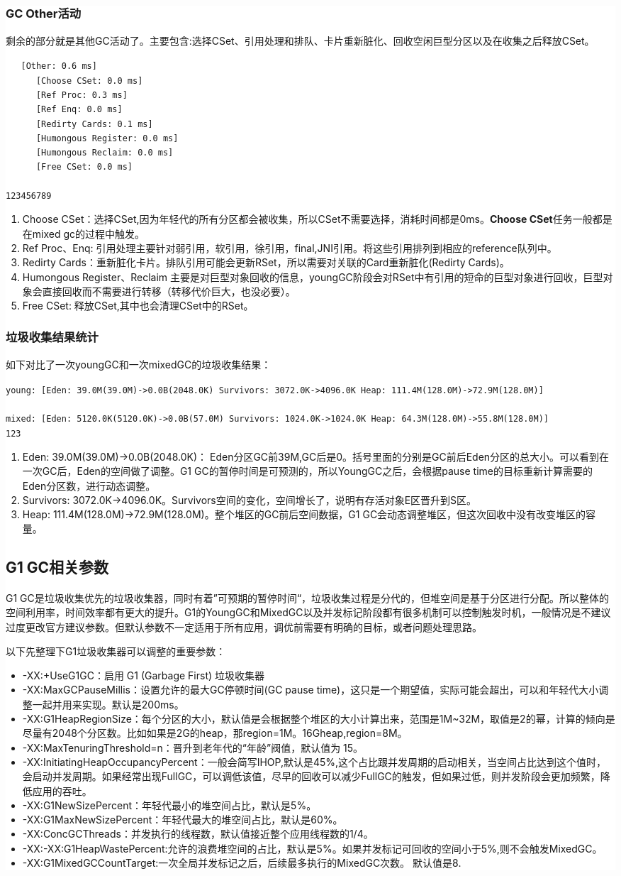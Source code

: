 ### GC Other活动

剩余的部分就是其他GC活动了。主要包含:选择CSet、引用处理和排队、卡片重新脏化、回收空闲巨型分区以及在收集之后释放CSet。

```
   [Other: 0.6 ms]
      [Choose CSet: 0.0 ms]
      [Ref Proc: 0.3 ms]
      [Ref Enq: 0.0 ms]
      [Redirty Cards: 0.1 ms]
      [Humongous Register: 0.0 ms]
      [Humongous Reclaim: 0.0 ms]
      [Free CSet: 0.0 ms]

123456789
```

1. Choose CSet：选择CSet,因为年轻代的所有分区都会被收集，所以CSet不需要选择，消耗时间都是0ms。**Choose CSet**任务一般都是在mixed gc的过程中触发。
2. Ref Proc、Enq: 引用处理主要针对弱引用，软引用，徐引用，final,JNI引用。将这些引用排列到相应的reference队列中。
3. Redirty Cards：重新脏化卡片。排队引用可能会更新RSet，所以需要对关联的Card重新脏化(Redirty Cards)。
4. Humongous Register、Reclaim 主要是对巨型对象回收的信息，youngGC阶段会对RSet中有引用的短命的巨型对象进行回收，巨型对象会直接回收而不需要进行转移（转移代价巨大，也没必要）。
5. Free CSet: 释放CSet,其中也会清理CSet中的RSet。

### 垃圾收集结果统计

如下对比了一次youngGC和一次mixedGC的垃圾收集结果：

```
young: [Eden: 39.0M(39.0M)->0.0B(2048.0K) Survivors: 3072.0K->4096.0K Heap: 111.4M(128.0M)->72.9M(128.0M)]
  
mixed: [Eden: 5120.0K(5120.0K)->0.0B(57.0M) Survivors: 1024.0K->1024.0K Heap: 64.3M(128.0M)->55.8M(128.0M)]
123
```

1. Eden: 39.0M(39.0M)->0.0B(2048.0K)： Eden分区GC前39M,GC后是0。括号里面的分别是GC前后Eden分区的总大小。可以看到在一次GC后，Eden的空间做了调整。G1 GC的暂停时间是可预测的，所以YoungGC之后，会根据pause time的目标重新计算需要的Eden分区数，进行动态调整。
2. Survivors: 3072.0K->4096.0K。Survivors空间的变化，空间增长了，说明有存活对象E区晋升到S区。
3. Heap: 111.4M(128.0M)->72.9M(128.0M)。整个堆区的GC前后空间数据，G1 GC会动态调整堆区，但这次回收中没有改变堆区的容量。

## G1 GC相关参数

G1 GC是垃圾收集优先的垃圾收集器，同时有着”可预期的暂停时间“，垃圾收集过程是分代的，但堆空间是基于分区进行分配。所以整体的空间利用率，时间效率都有更大的提升。G1的YoungGC和MixedGC以及并发标记阶段都有很多机制可以控制触发时机，一般情况是不建议过度更改官方建议参数。但默认参数不一定适用于所有应用，调优前需要有明确的目标，或者问题处理思路。

以下先整理下G1垃圾收集器可以调整的重要参数：

- -XX:+UseG1GC：启用 G1 (Garbage First) 垃圾收集器
- -XX:MaxGCPauseMillis：设置允许的最大GC停顿时间(GC pause time)，这只是一个期望值，实际可能会超出，可以和年轻代大小调整一起并用来实现。默认是200ms。
- -XX:G1HeapRegionSize：每个分区的大小，默认值是会根据整个堆区的大小计算出来，范围是1M~32M，取值是2的幂，计算的倾向是尽量有2048个分区数。比如如果是2G的heap，那region=1M。16Gheap,region=8M。
- -XX:MaxTenuringThreshold=n：晋升到老年代的“年龄”阀值，默认值为 15。
- -XX:InitiatingHeapOccupancyPercent：一般会简写IHOP,默认是45%,这个占比跟并发周期的启动相关，当空间占比达到这个值时，会启动并发周期。如果经常出现FullGC，可以调低该值，尽早的回收可以减少FullGC的触发，但如果过低，则并发阶段会更加频繁，降低应用的吞吐。
- -XX:G1NewSizePercent：年轻代最小的堆空间占比，默认是5%。
- -XX:G1MaxNewSizePercent：年轻代最大的堆空间占比，默认是60%。
- -XX:ConcGCThreads：并发执行的线程数，默认值接近整个应用线程数的1/4。
- -XX:-XX:G1HeapWastePercent:允许的浪费堆空间的占比，默认是5%。如果并发标记可回收的空间小于5%,则不会触发MixedGC。
- -XX:G1MixedGCCountTarget:一次全局并发标记之后，后续最多执行的MixedGC次数。 默认值是8.
